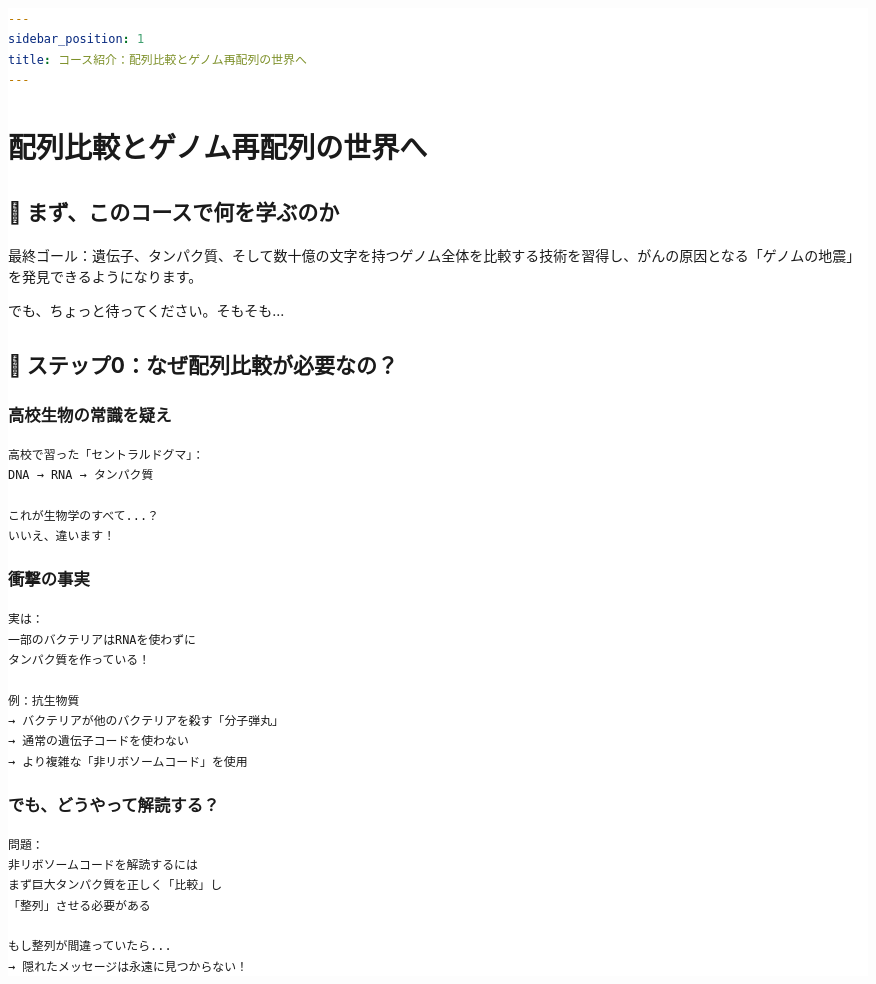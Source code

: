 ```yaml
---
sidebar_position: 1
title: コース紹介：配列比較とゲノム再配列の世界へ
---
```


# 配列比較とゲノム再配列の世界へ

## 🎯 まず、このコースで何を学ぶのか

最終ゴール：遺伝子、タンパク質、そして数十億の文字を持つゲノム全体を比較する技術を習得し、がんの原因となる「ゲノムの地震」を発見できるようになります。

でも、ちょっと待ってください。そもそも...

## 🤔 ステップ0：なぜ配列比較が必要なの？

### 高校生物の常識を疑え

```
高校で習った「セントラルドグマ」：
DNA → RNA → タンパク質

これが生物学のすべて...？
いいえ、違います！
```

### 衝撃の事実

```
実は：
一部のバクテリアはRNAを使わずに
タンパク質を作っている！

例：抗生物質
→ バクテリアが他のバクテリアを殺す「分子弾丸」
→ 通常の遺伝子コードを使わない
→ より複雑な「非リボソームコード」を使用
```

### でも、どうやって解読する？

```
問題：
非リボソームコードを解読するには
まず巨大タンパク質を正しく「比較」し
「整列」させる必要がある

もし整列が間違っていたら...
→ 隠れたメッセージは永遠に見つからない！
```
